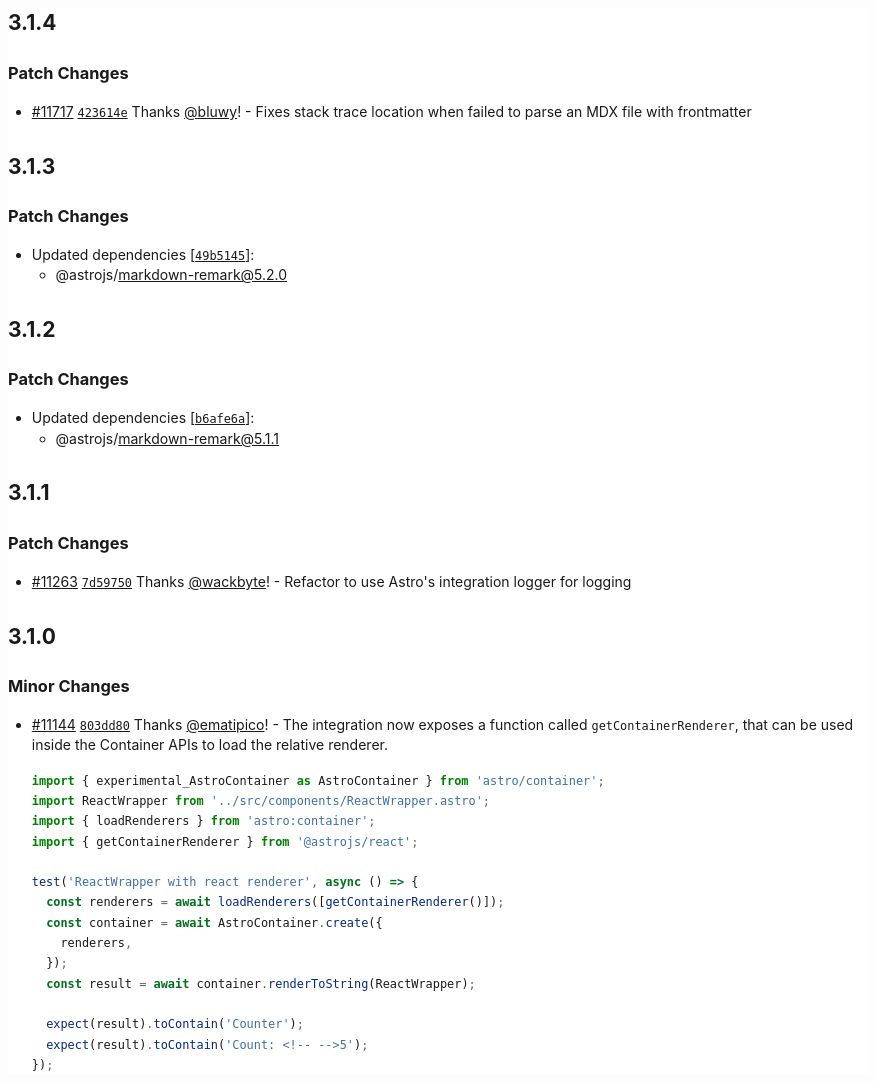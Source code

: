 ## 3.1.4

### Patch Changes

- [#11717](https://github.com/withastro/astro/pull/11717) [`423614e`](https://github.com/withastro/astro/commit/423614ebb6ddb76cc8d11f3e3b6ae111a4a82662) Thanks [@bluwy](https://github.com/bluwy)! - Fixes stack trace location when failed to parse an MDX file with frontmatter

## 3.1.3

### Patch Changes

- Updated dependencies [[`49b5145`](https://github.com/withastro/astro/commit/49b5145158a603b9bb951bf914a6a9780c218704)]:
  - @astrojs/markdown-remark@5.2.0

## 3.1.2

### Patch Changes

- Updated dependencies [[`b6afe6a`](https://github.com/withastro/astro/commit/b6afe6a782f68f4a279463a144baaf99cb96b6dc)]:
  - @astrojs/markdown-remark@5.1.1

## 3.1.1

### Patch Changes

- [#11263](https://github.com/withastro/astro/pull/11263) [`7d59750`](https://github.com/withastro/astro/commit/7d597506615fa5a34327304e8321be7b9c4b799d) Thanks [@wackbyte](https://github.com/wackbyte)! - Refactor to use Astro's integration logger for logging

## 3.1.0

### Minor Changes

- [#11144](https://github.com/withastro/astro/pull/11144) [`803dd80`](https://github.com/withastro/astro/commit/803dd8061df02138b4928442bcb76e77dcf6f5e7) Thanks [@ematipico](https://github.com/ematipico)! - The integration now exposes a function called `getContainerRenderer`, that can be used inside the Container APIs to load the relative renderer.

  ```js
  import { experimental_AstroContainer as AstroContainer } from 'astro/container';
  import ReactWrapper from '../src/components/ReactWrapper.astro';
  import { loadRenderers } from 'astro:container';
  import { getContainerRenderer } from '@astrojs/react';

  test('ReactWrapper with react renderer', async () => {
    const renderers = await loadRenderers([getContainerRenderer()]);
    const container = await AstroContainer.create({
      renderers,
    });
    const result = await container.renderToString(ReactWrapper);

    expect(result).toContain('Counter');
    expect(result).toContain('Count: <!-- -->5');
  });
  ```
